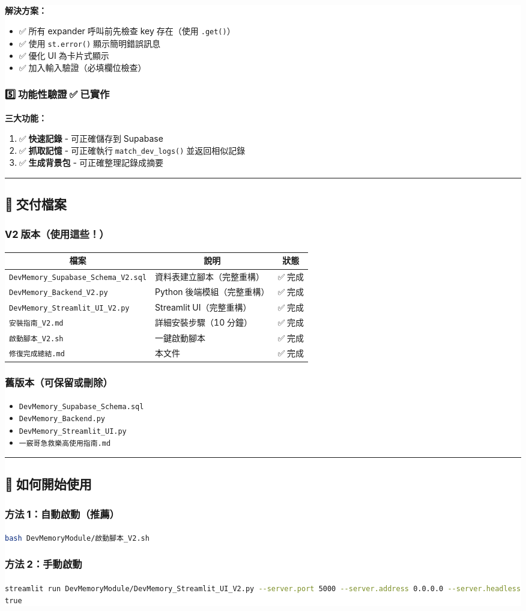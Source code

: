 **解決方案：**
- ✅ 所有 expander 呼叫前先檢查 key 存在（使用 `.get()`）
- ✅ 使用 `st.error()` 顯示簡明錯誤訊息
- ✅ 優化 UI 為卡片式顯示
- ✅ 加入輸入驗證（必填欄位檢查）

### 5️⃣ 功能性驗證 ✅ 已實作

**三大功能：**
1. ✅ **快速記錄** - 可正確儲存到 Supabase
2. ✅ **抓取記憶** - 可正確執行 `match_dev_logs()` 並返回相似記錄
3. ✅ **生成背景包** - 可正確整理記錄成摘要

---

## 📁 交付檔案

### V2 版本（使用這些！）

| 檔案 | 說明 | 狀態 |
|------|------|------|
| `DevMemory_Supabase_Schema_V2.sql` | 資料表建立腳本（完整重構） | ✅ 完成 |
| `DevMemory_Backend_V2.py` | Python 後端模組（完整重構） | ✅ 完成 |
| `DevMemory_Streamlit_UI_V2.py` | Streamlit UI（完整重構） | ✅ 完成 |
| `安裝指南_V2.md` | 詳細安裝步驟（10 分鐘） | ✅ 完成 |
| `啟動腳本_V2.sh` | 一鍵啟動腳本 | ✅ 完成 |
| `修復完成總結.md` | 本文件 | ✅ 完成 |

### 舊版本（可保留或刪除）

- `DevMemory_Supabase_Schema.sql`
- `DevMemory_Backend.py`
- `DevMemory_Streamlit_UI.py`
- `一竅哥急救樂高使用指南.md`

---

## 🚀 如何開始使用

### 方法 1：自動啟動（推薦）

```bash
bash DevMemoryModule/啟動腳本_V2.sh
```

### 方法 2：手動啟動

```bash
streamlit run DevMemoryModule/DevMemory_Streamlit_UI_V2.py --server.port 5000 --server.address 0.0.0.0 --server.headless true
```
